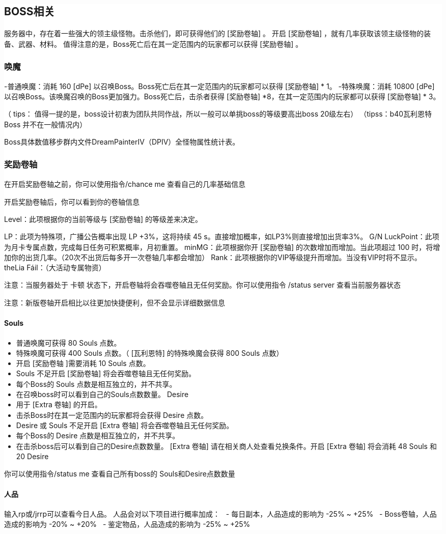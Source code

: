 


## BOSS相关
服务器中，存在着一些强大的领主级怪物。击杀他们，即可获得他们的 [奖励卷轴] 。
开启 [奖励卷轴] ，就有几率获取该领主级怪物的装备、武器、材料。
值得注意的是，Boss死亡后在其一定范围内的玩家都可以获得 [奖励卷轴] 。

### 唤魔
-普通唤魔：消耗 160 [dPe] 以召唤Boss。Boss死亡后在其一定范围内的玩家都可以获得 [奖励卷轴] * 1。
-特殊唤魔：消耗 10800 [dPe] 以召唤Boss。该唤魔召唤的Boss更加强力。Boss死亡后，击杀者获得 [奖励卷轴] *8，在其一定范围内的玩家都可以获得 [奖励卷轴] * 3。

（ tips： 值得一提的是，boss设计初衷为团队共同作战，所以一般可以单挑boss的等级要高出boss 20级左右）
（tipss：b40瓦利恩特 Boss 并不在一般情况内）

Boss具体数值移步群内文件DreamPainterIV（DPIV）全怪物属性统计表。



### 奖励卷轴
在开启奖励卷轴之前，你可以使用指令/chance me 查看自己的几率基础信息

开启奖励卷轴后，你可以看到你的卷轴信息

Level：此项根据你的当前等级与 [奖励卷轴] 的等级差来决定。

LP：此项为特殊项，广播公告概率出现 LP +3%，这将持续 45 s。直接增加概率，如LP3%则直接增加出货率3%。
G/N LuckPoint：此项为月卡专属点数，完成每日任务可积累概率，月初重置。
minMG：此项根据你开 [奖励卷轴] 的次数增加而增加。当此项超过 100 时，将增加你的出货几率。（20次不出货后每多开一次卷轴几率都会增加）
Rank：此项根据你的VIP等级提升而增加。当没有VIP时将不显示。
theLia Fáil：（大活动专属物资）

注意：当服务器处于 卡顿 状态下，开启卷轴将会吞噬卷轴且无任何奖励。你可以使用指令
/status server 查看当前服务器状态

注意：新版卷轴开启相比以往更加快捷便利，但不会显示详细数据信息



#### Souls
- 普通唤魔可获得 80 Souls 点数。
- 特殊唤魔可获得 400 Souls 点数。（ [瓦利恩特] 的特殊唤魔会获得 800 Souls 点数）
- 开启 [奖励卷轴 ]需要消耗 10 Souls 点数。
- Souls 不足开启 [奖励卷轴] 将会吞噬卷轴且无任何奖励。
- 每个Boss的 Souls 点数是相互独立的，并不共享。
- 在召唤boss时可以看到自己的Souls点数数量。
Desire
- 用于 [Extra 卷轴] 的开启。
- 击杀Boss时在其一定范围内的玩家都将会获得 Desire 点数。
- Desire 或 Souls 不足开启 [Extra 卷轴] 将会吞噬卷轴且无任何奖励。
- 每个Boss的 Desire 点数是相互独立的，并不共享。
- 在击杀boss后可以看到自己的Desire点数数量。
[Extra 卷轴] 请在相关商人处查看兑换条件。开启 [Extra 卷轴] 将会消耗 48 Souls 和 20 Desire 

你可以使用指令/status me 查看自己所有boss的 Souls和Desire点数数量

#### 人品
输入rp或/jrrp可以查看今日人品。
人品会对以下项目进行概率加成：
  - 每日副本，人品造成的影响为 -25% ~ +25%
  - Boss卷轴，人品造成的影响为 -20% ~ +20%
  - 鉴定物品，人品造成的影响为 -25% ~ +25%
